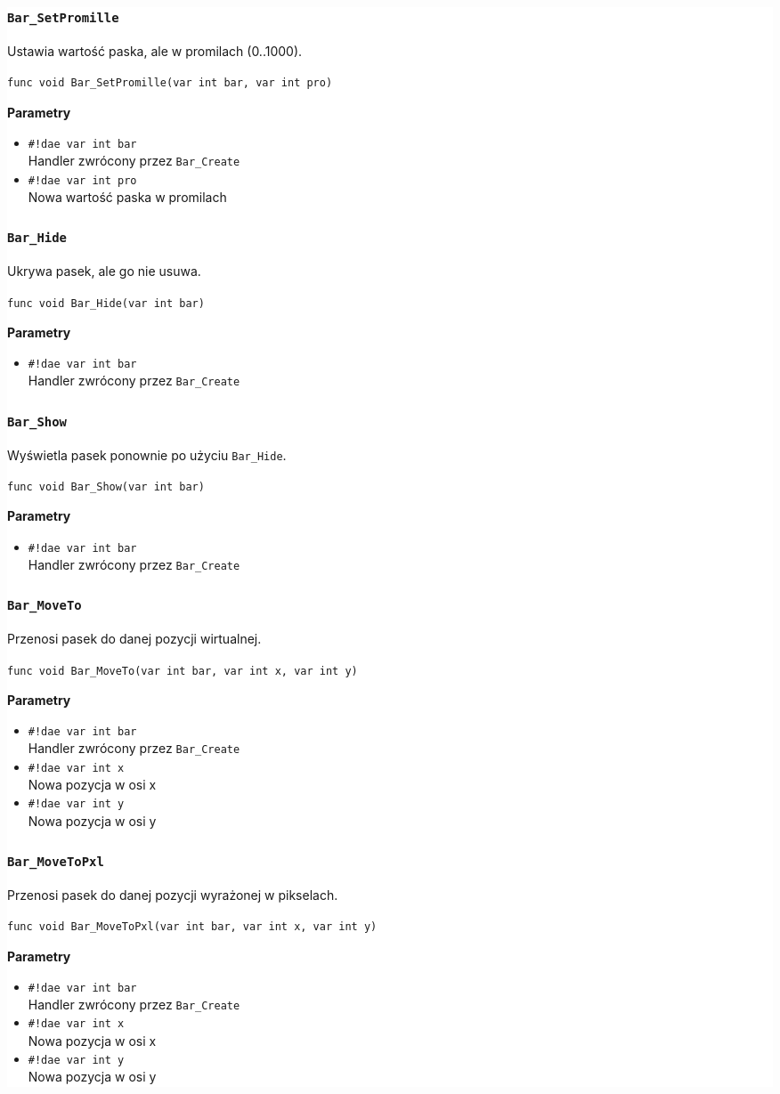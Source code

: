 ### `Bar_SetPromille`
Ustawia wartość paska, ale w promilach (0..1000).
```dae
func void Bar_SetPromille(var int bar, var int pro)
```
**Parametry**

- `#!dae var int bar`  
    Handler zwrócony przez `Bar_Create`
- `#!dae var int pro`  
    Nowa wartość paska w promilach

### `Bar_Hide`
Ukrywa pasek, ale go nie usuwa.
```dae
func void Bar_Hide(var int bar)
```
**Parametry**

- `#!dae var int bar`  
    Handler zwrócony przez `Bar_Create`

### `Bar_Show`
Wyświetla pasek ponownie po użyciu `Bar_Hide`. 
```dae
func void Bar_Show(var int bar)
```
**Parametry**

- `#!dae var int bar`  
    Handler zwrócony przez `Bar_Create`

### `Bar_MoveTo`
Przenosi pasek do danej pozycji wirtualnej. 
```dae
func void Bar_MoveTo(var int bar, var int x, var int y)
```
**Parametry**

- `#!dae var int bar`  
    Handler zwrócony przez `Bar_Create`
- `#!dae var int x`  
    Nowa pozycja w osi x
- `#!dae var int y`  
    Nowa pozycja w osi y

### `Bar_MoveToPxl`
Przenosi pasek do danej pozycji wyrażonej w pikselach.
```dae
func void Bar_MoveToPxl(var int bar, var int x, var int y)
```
**Parametry**

- `#!dae var int bar`  
    Handler zwrócony przez `Bar_Create`
- `#!dae var int x`  
    Nowa pozycja w osi x
- `#!dae var int y`  
    Nowa pozycja w osi y
